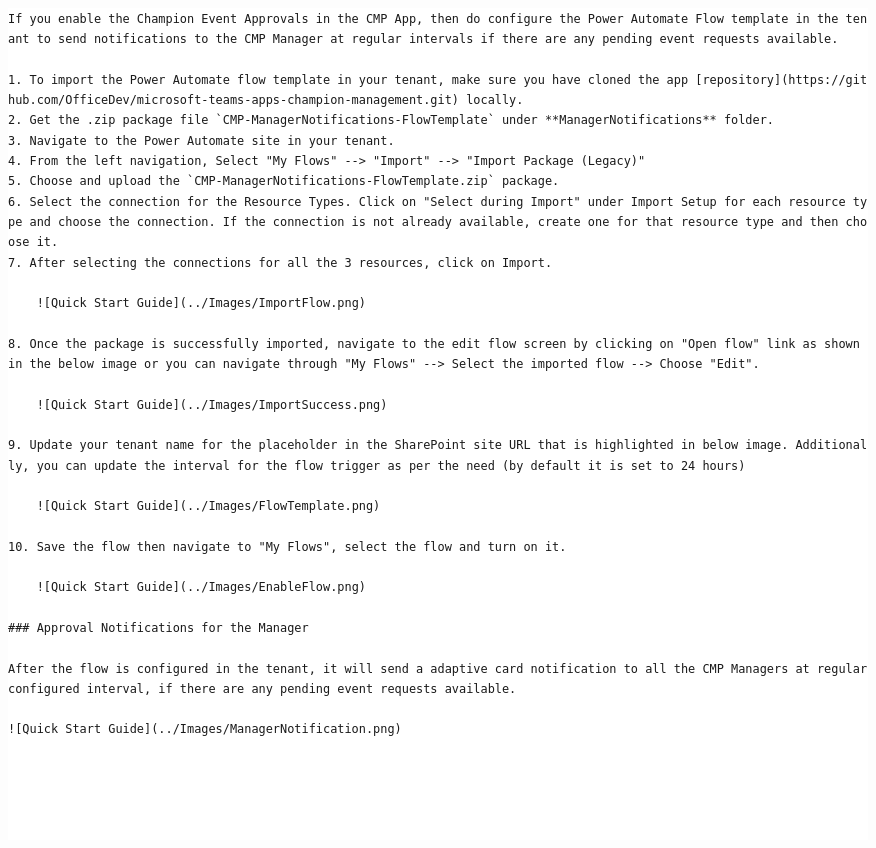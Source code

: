 ```
If you enable the Champion Event Approvals in the CMP App, then do configure the Power Automate Flow template in the tenant to send notifications to the CMP Manager at regular intervals if there are any pending event requests available.

1. To import the Power Automate flow template in your tenant, make sure you have cloned the app [repository](https://github.com/OfficeDev/microsoft-teams-apps-champion-management.git) locally.  
2. Get the .zip package file `CMP-ManagerNotifications-FlowTemplate` under **ManagerNotifications** folder.  
3. Navigate to the Power Automate site in your tenant.
4. From the left navigation, Select "My Flows" --> "Import" --> "Import Package (Legacy)"
5. Choose and upload the `CMP-ManagerNotifications-FlowTemplate.zip` package.
6. Select the connection for the Resource Types. Click on "Select during Import" under Import Setup for each resource type and choose the connection. If the connection is not already available, create one for that resource type and then choose it.
7. After selecting the connections for all the 3 resources, click on Import.

    ![Quick Start Guide](../Images/ImportFlow.png)

8. Once the package is successfully imported, navigate to the edit flow screen by clicking on "Open flow" link as shown in the below image or you can navigate through "My Flows" --> Select the imported flow --> Choose "Edit".

    ![Quick Start Guide](../Images/ImportSuccess.png)

9. Update your tenant name for the placeholder in the SharePoint site URL that is highlighted in below image. Additionally, you can update the interval for the flow trigger as per the need (by default it is set to 24 hours)

    ![Quick Start Guide](../Images/FlowTemplate.png)

10. Save the flow then navigate to "My Flows", select the flow and turn on it.

    ![Quick Start Guide](../Images/EnableFlow.png)

### Approval Notifications for the Manager

After the flow is configured in the tenant, it will send a adaptive card notification to all the CMP Managers at regular configured interval, if there are any pending event requests available.

![Quick Start Guide](../Images/ManagerNotification.png)





